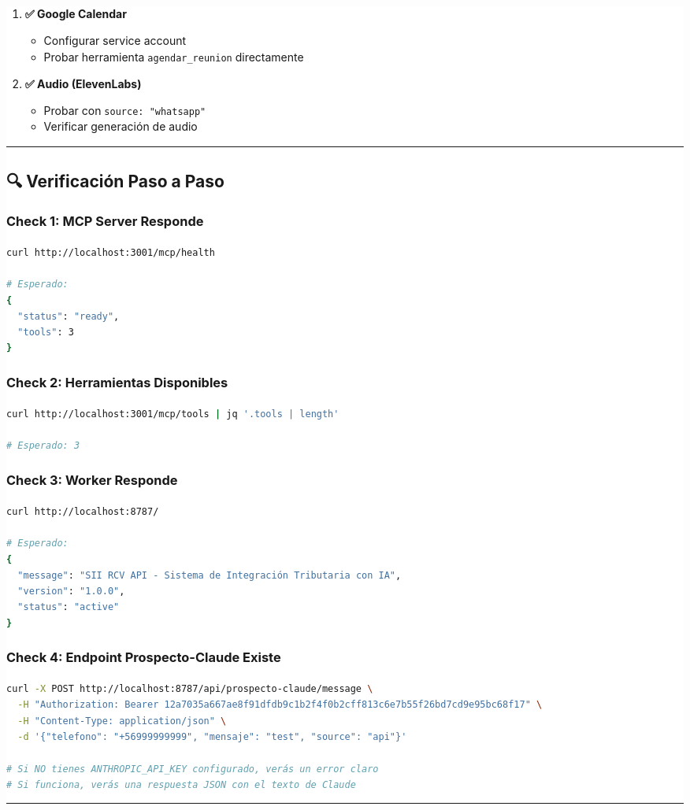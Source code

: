 1. **✅ Google Calendar**
   - Configurar service account
   - Probar herramienta `agendar_reunion` directamente

2. **✅ Audio (ElevenLabs)**
   - Probar con `source: "whatsapp"`
   - Verificar generación de audio

---

## 🔍 Verificación Paso a Paso

### Check 1: MCP Server Responde
```bash
curl http://localhost:3001/mcp/health

# Esperado:
{
  "status": "ready",
  "tools": 3
}
```

### Check 2: Herramientas Disponibles
```bash
curl http://localhost:3001/mcp/tools | jq '.tools | length'

# Esperado: 3
```

### Check 3: Worker Responde
```bash
curl http://localhost:8787/

# Esperado:
{
  "message": "SII RCV API - Sistema de Integración Tributaria con IA",
  "version": "1.0.0",
  "status": "active"
}
```

### Check 4: Endpoint Prospecto-Claude Existe
```bash
curl -X POST http://localhost:8787/api/prospecto-claude/message \
  -H "Authorization: Bearer 12a7035a667ae8f91dfdb9c1b2f4f0b2cff813c6e7b55f26bd7cd9e95bc68f17" \
  -H "Content-Type: application/json" \
  -d '{"telefono": "+56999999999", "mensaje": "test", "source": "api"}'

# Si NO tienes ANTHROPIC_API_KEY configurado, verás un error claro
# Si funciona, verás una respuesta JSON con el texto de Claude
```

---